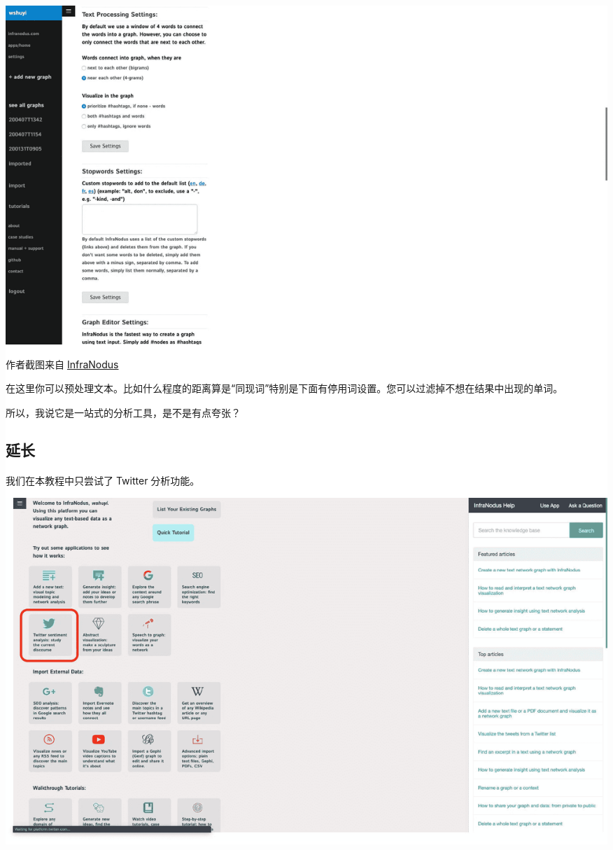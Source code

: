 ![](img/f0cb019a875221965816d3768afad597.png)

作者截图来自 [InfraNodus](https://infranodus.com/wshuyi/200410T2317/twitter)

在这里你可以预处理文本。比如什么程度的距离算是“同现词”特别是下面有停用词设置。您可以过滤掉不想在结果中出现的单词。

所以，我说它是一站式的分析工具，是不是有点夸张？

## 延长

我们在本教程中只尝试了 Twitter 分析功能。

![](img/08dd8e5dffcff46e55116764ae1590ca.png)
